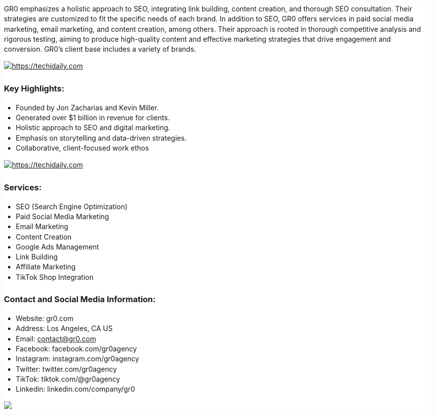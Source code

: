 GR0 emphasizes a holistic approach to SEO, integrating link building, content creation, and thorough SEO consultation. Their strategies are customized to fit the specific needs of each brand. In addition to SEO, GR0 offers services in paid social media marketing, email marketing, and content creation, among others. Their approach is rooted in thorough competitive analysis and rigorous testing, aiming to produce high-quality content and effective marketing strategies that drive engagement and conversion. GR0’s client base includes a variety of brands.


<a href="https://electronicx.pxf.io/c/5597632/1167086/14483" target="_top" id="1167086">
  <img src="//a.impactradius-go.com/display-ad/14483-1167086" border="0" alt="https://techidaily.com" width="728" height="90"/>
</a>
<img height="0" width="0" src="https://electronicx.pxf.io/i/5597632/1167086/14483" style="position:absolute;visibility:hidden;" border="0" />


### Key Highlights:

* Founded by Jon Zacharias and Kevin Miller.
* Generated over $1 billion in revenue for clients.
* Holistic approach to SEO and digital marketing.
* Emphasis on storytelling and data-driven strategies.
* Collaborative, client-focused work ethos


<a href="https://aligracehair.sjv.io/c/5597632/1925549/19272" target="_top" id="1925549">
  <img src="//a.impactradius-go.com/display-ad/19272-1925549" border="0" alt="https://techidaily.com" width="728" height="90"/>
</a>
<img height="0" width="0" src="https://aligracehair.sjv.io/i/5597632/1925549/19272" style="position:absolute;visibility:hidden;" border="0" />


### Services:

* SEO (Search Engine Optimization)
* Paid Social Media Marketing
* Email Marketing
* Content Creation
* Google Ads Management
* Link Building
* Affiliate Marketing
* TikTok Shop Integration

### Contact and Social Media Information:

* Website: gr0.com
* Address: Los Angeles, CA US
* Email: contact@gr0.com
* Facebook: facebook.com/gr0agency
* Instagram: instagram.com/gr0agency
* Twitter: twitter.com/gr0agency
* TikTok: tiktok.com/@gr0agency
* Linkedin: linkedin.com/company/gr0

![](https://www.link-assistant.com/articles/wp-content/uploads/2024/08/Hennessey-Digital.jpg)
